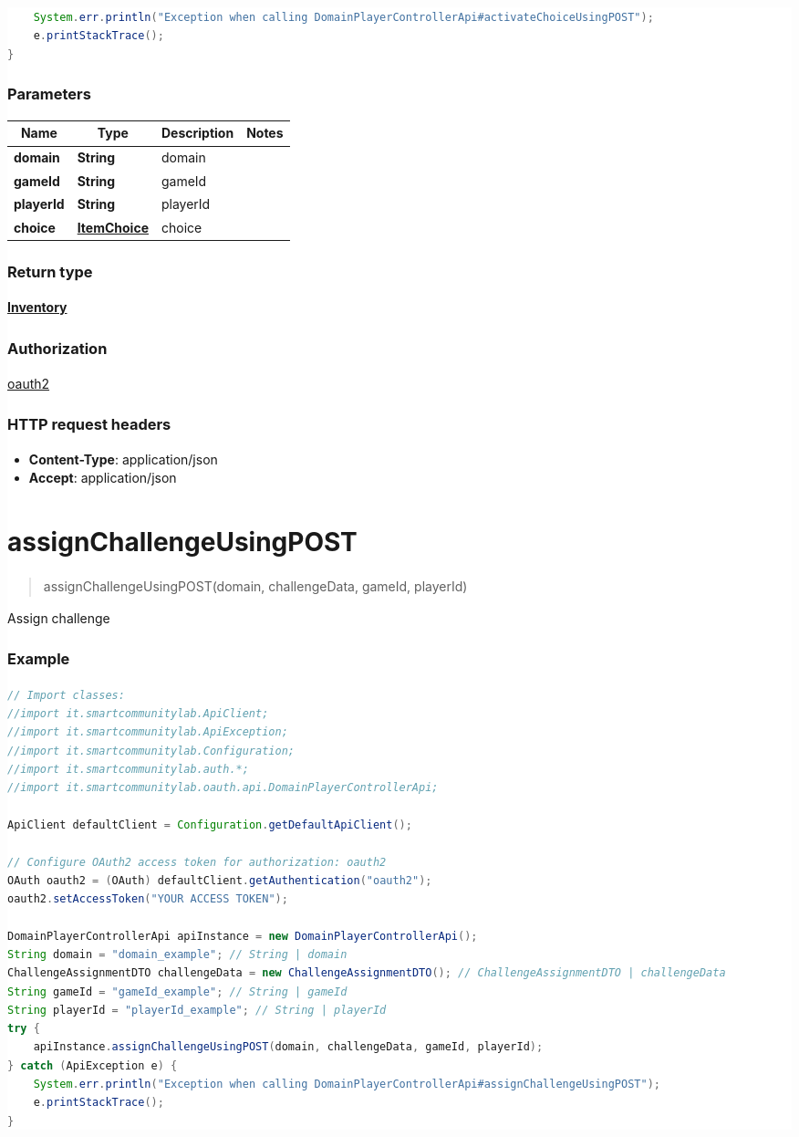 ```java
    System.err.println("Exception when calling DomainPlayerControllerApi#activateChoiceUsingPOST");
    e.printStackTrace();
}
```

### Parameters

Name | Type | Description  | Notes
------------- | ------------- | ------------- | -------------
 **domain** | **String**| domain |
 **gameId** | **String**| gameId |
 **playerId** | **String**| playerId |
 **choice** | [**ItemChoice**](ItemChoice.md)| choice |

### Return type

[**Inventory**](Inventory.md)

### Authorization

[oauth2](../README.md#oauth2)

### HTTP request headers

 - **Content-Type**: application/json
 - **Accept**: application/json

<a name="assignChallengeUsingPOST"></a>
# **assignChallengeUsingPOST**
> assignChallengeUsingPOST(domain, challengeData, gameId, playerId)

Assign challenge

### Example
```java
// Import classes:
//import it.smartcommunitylab.ApiClient;
//import it.smartcommunitylab.ApiException;
//import it.smartcommunitylab.Configuration;
//import it.smartcommunitylab.auth.*;
//import it.smartcommunitylab.oauth.api.DomainPlayerControllerApi;

ApiClient defaultClient = Configuration.getDefaultApiClient();

// Configure OAuth2 access token for authorization: oauth2
OAuth oauth2 = (OAuth) defaultClient.getAuthentication("oauth2");
oauth2.setAccessToken("YOUR ACCESS TOKEN");

DomainPlayerControllerApi apiInstance = new DomainPlayerControllerApi();
String domain = "domain_example"; // String | domain
ChallengeAssignmentDTO challengeData = new ChallengeAssignmentDTO(); // ChallengeAssignmentDTO | challengeData
String gameId = "gameId_example"; // String | gameId
String playerId = "playerId_example"; // String | playerId
try {
    apiInstance.assignChallengeUsingPOST(domain, challengeData, gameId, playerId);
} catch (ApiException e) {
    System.err.println("Exception when calling DomainPlayerControllerApi#assignChallengeUsingPOST");
    e.printStackTrace();
}
```
